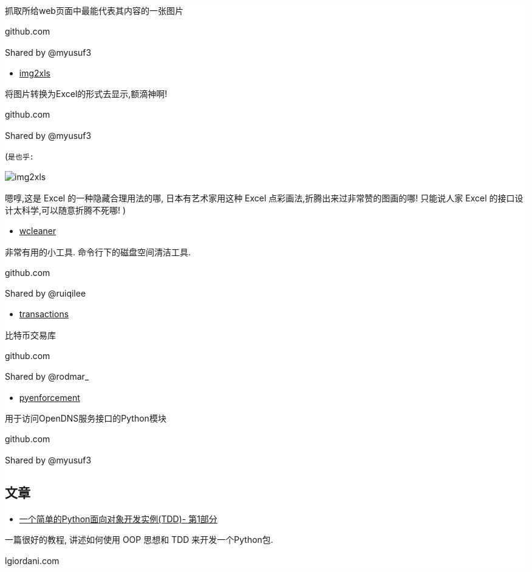 抓取所给web页面中最能代表其内容的一张图片

github.com

Shared by @myusuf3
 

- [img2xls](https://github.com/Dobiasd/img2xls)

将图片转换为Excel的形式去显示,额滴神啊!

github.com

Shared by @myusuf3
 
(`是也乎:`

![img2xls](https://github.com/Dobiasd/img2xls/raw/master/screenshot.png)


嗯啍,这是 Excel 的一种隐藏合理用法的哪,
日本有艺术家用这种 Excel 点彩画法,折腾出来过非常赞的图画的哪!
只能说人家 Excel 的接口设计太科学,可以随意折腾不死哪!
)

- [wcleaner](https://github.com/ruiqi/wcleaner)

非常有用的小工具. 命令行下的磁盘空间清洁工具.  

github.com

Shared by @ruiqilee
 

- [transactions](https://github.com/ascribe/transactions)

比特币交易库

github.com

Shared by @rodmar_
 

- [pyenforcement](https://github.com/marknca/pyenforcement)

用于访问OpenDNS服务接口的Python模块

github.com

Shared by @myusuf3




## 文章



- [一个简单的Python面向对象开发实例(TDD)- 第1部分](http://lgiordani.com/blog/2015/05/13/python-oop-tdd-example-part1/)

一篇很好的教程,
讲述如何使用 OOP 思想和 TDD 来开发一个Python包. 

lgiordani.com
